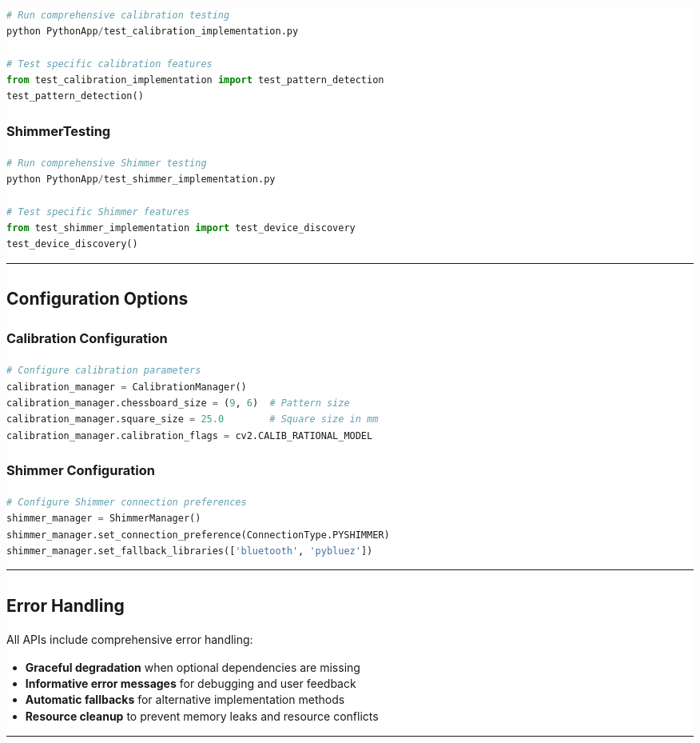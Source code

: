 ```python
# Run comprehensive calibration testing
python PythonApp/test_calibration_implementation.py

# Test specific calibration features
from test_calibration_implementation import test_pattern_detection
test_pattern_detection()
```

### ShimmerTesting

```python
# Run comprehensive Shimmer testing
python PythonApp/test_shimmer_implementation.py

# Test specific Shimmer features
from test_shimmer_implementation import test_device_discovery
test_device_discovery()
```

---

## Configuration Options

### Calibration Configuration

```python
# Configure calibration parameters
calibration_manager = CalibrationManager()
calibration_manager.chessboard_size = (9, 6)  # Pattern size
calibration_manager.square_size = 25.0        # Square size in mm
calibration_manager.calibration_flags = cv2.CALIB_RATIONAL_MODEL
```

### Shimmer Configuration

```python
# Configure Shimmer connection preferences
shimmer_manager = ShimmerManager()
shimmer_manager.set_connection_preference(ConnectionType.PYSHIMMER)
shimmer_manager.set_fallback_libraries(['bluetooth', 'pybluez'])
```

---

## Error Handling

All APIs include comprehensive error handling:

- **Graceful degradation** when optional dependencies are missing
- **Informative error messages** for debugging and user feedback
- **Automatic fallbacks** for alternative implementation methods
- **Resource cleanup** to prevent memory leaks and resource conflicts

---